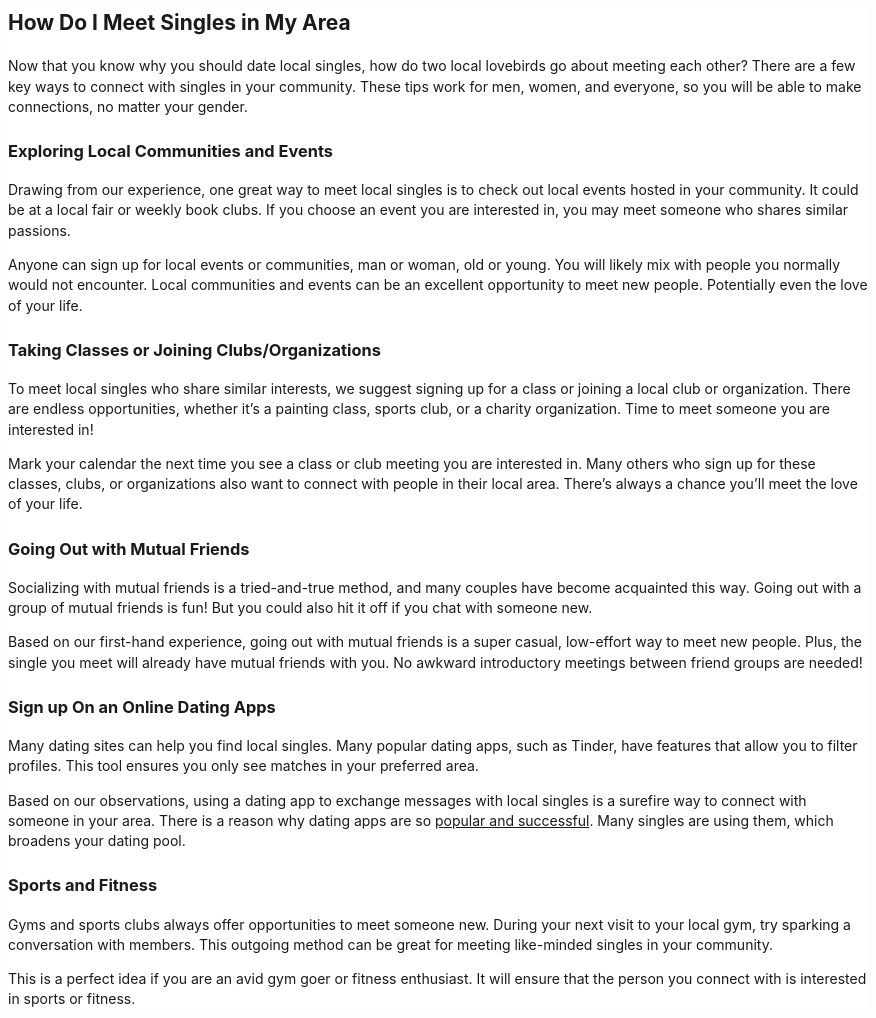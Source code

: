 ## How Do I Meet Singles in My Area

Now that you know why you should date local singles, how do two local lovebirds go about meeting each other? There are a few key ways to connect with singles in your community. These tips work for men, women, and everyone, so you will be able to make connections, no matter your gender.

### Exploring Local Communities and Events

Drawing from our experience, one great way to meet local singles is to check out local events hosted in your community. It could be at a local fair or weekly book clubs. If you choose an event you are interested in, you may meet someone who shares similar passions.

Anyone can sign up for local events or communities, man or woman, old or young. You will likely mix with people you normally would not encounter. Local communities and events can be an excellent opportunity to meet new people. Potentially even the love of your life.

### Taking Classes or Joining Clubs/Organizations

To meet local singles who share similar interests, we suggest signing up for a class or joining a local club or organization. There are endless opportunities, whether it’s a painting class, sports club, or a charity organization. Time to meet someone you are interested in!

Mark your calendar the next time you see a class or club meeting you are interested in. Many others who sign up for these classes, clubs, or organizations also want to connect with people in their local area. There’s always a chance you’ll meet the love of your life.

### Going Out with Mutual Friends

Socializing with mutual friends is a tried-and-true method, and many couples have become acquainted this way. Going out with a group of mutual friends is fun! But you could also hit it off if you chat with someone new.

Based on our first-hand experience, going out with mutual friends is a super casual, low-effort way to meet new people. Plus, the single you meet will already have mutual friends with you. No awkward introductory meetings between friend groups are needed!

### Sign up On an Online Dating Apps

Many dating sites can help you find local singles. Many popular dating apps, such as Tinder, have features that allow you to filter profiles. This tool ensures you only see matches in your preferred area.

Based on our observations, using a dating app to exchange messages with local singles is a surefire way to connect with someone in your area. There is a reason why dating apps are so [popular and successful](https://thematchartist.com/blog/can-online-dating-lead-to-marriage). Many singles are using them, which broadens your dating pool.

### Sports and Fitness

Gyms and sports clubs always offer opportunities to meet someone new. During your next visit to your local gym, try sparking a conversation with members. This outgoing method can be great for meeting like-minded singles in your community.

This is a perfect idea if you are an avid gym goer or fitness enthusiast. It will ensure that the person you connect with is interested in sports or fitness.

